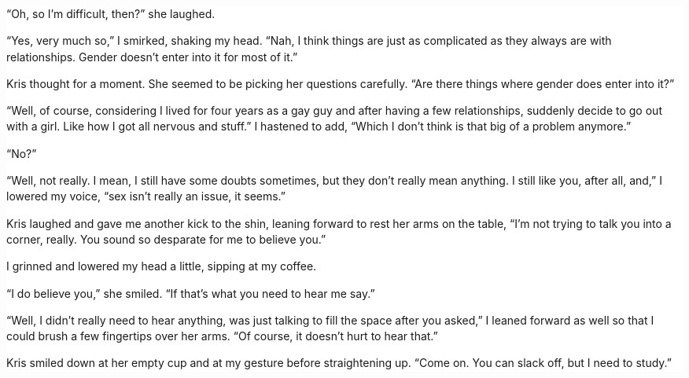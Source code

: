 “Oh, so I’m difficult, then?” she laughed.

“Yes, very much so,” I smirked, shaking my head. “Nah, I think things
are just as complicated as they always are with relationships. Gender
doesn’t enter into it for most of it.”

Kris thought for a moment. She seemed to be picking her questions
carefully. “Are there things where gender does enter into it?”

“Well, of course, considering I lived for four years as a gay guy and
after having a few relationships, suddenly decide to go out with a girl.
Like how I got all nervous and stuff.” I hastened to add, “Which I don’t
think is that big of a problem anymore.”

“No?”

“Well, not really. I mean, I still have some doubts sometimes, but they
don’t really mean anything. I still like you, after all, and,” I lowered
my voice, “sex isn’t really an issue, it seems.”

Kris laughed and gave me another kick to the shin, leaning forward to
rest her arms on the table, “I’m not trying to talk you into a corner,
really. You sound so desparate for me to believe you.”

I grinned and lowered my head a little, sipping at my coffee.

“I do believe you,” she smiled. “If that’s what you need to hear me
say.”

“Well, I didn’t really need to hear anything, was just talking to fill
the space after you asked,” I leaned forward as well so that I could
brush a few fingertips over her arms. “Of course, it doesn’t hurt to
hear that.”

Kris smiled down at her empty cup and at my gesture before straightening
up. “Come on. You can slack off, but I need to study.”
